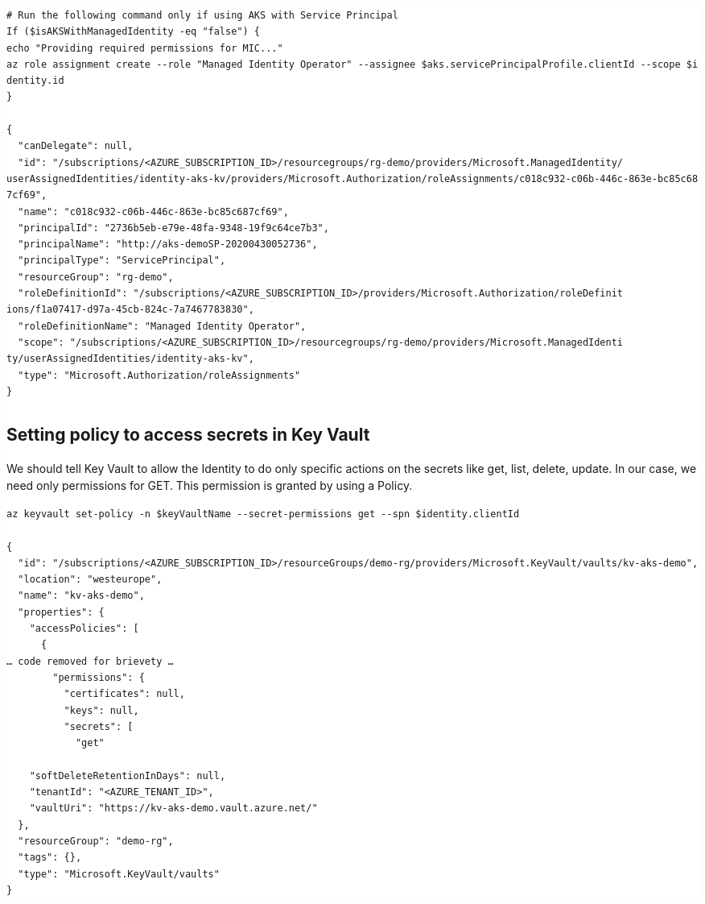 ```azurecli-interactive
# Run the following command only if using AKS with Service Principal
If ($isAKSWithManagedIdentity -eq "false") {
echo "Providing required permissions for MIC..."
az role assignment create --role "Managed Identity Operator" --assignee $aks.servicePrincipalProfile.clientId --scope $identity.id
}

{
  "canDelegate": null,
  "id": "/subscriptions/<AZURE_SUBSCRIPTION_ID>/resourcegroups/rg-demo/providers/Microsoft.ManagedIdentity/
userAssignedIdentities/identity-aks-kv/providers/Microsoft.Authorization/roleAssignments/c018c932-c06b-446c-863e-bc85c68
7cf69",
  "name": "c018c932-c06b-446c-863e-bc85c687cf69",
  "principalId": "2736b5eb-e79e-48fa-9348-19f9c64ce7b3",
  "principalName": "http://aks-demoSP-20200430052736",
  "principalType": "ServicePrincipal",
  "resourceGroup": "rg-demo",
  "roleDefinitionId": "/subscriptions/<AZURE_SUBSCRIPTION_ID>/providers/Microsoft.Authorization/roleDefinit
ions/f1a07417-d97a-45cb-824c-7a7467783830",
  "roleDefinitionName": "Managed Identity Operator",
  "scope": "/subscriptions/<AZURE_SUBSCRIPTION_ID>/resourcegroups/rg-demo/providers/Microsoft.ManagedIdenti
ty/userAssignedIdentities/identity-aks-kv",
  "type": "Microsoft.Authorization/roleAssignments"
}
```

## Setting policy to access secrets in Key Vault

We should tell Key Vault to allow the Identity to do only specific actions on the secrets like get, list, delete, update. In our case, we need only permissions for GET. This permission is granted by using a Policy.

```azurecli-interactive
az keyvault set-policy -n $keyVaultName --secret-permissions get --spn $identity.clientId

{
  "id": "/subscriptions/<AZURE_SUBSCRIPTION_ID>/resourceGroups/demo-rg/providers/Microsoft.KeyVault/vaults/kv-aks-demo",
  "location": "westeurope",
  "name": "kv-aks-demo",
  "properties": {
    "accessPolicies": [
      {
… code removed for brievety …
        "permissions": {
          "certificates": null,
          "keys": null,
          "secrets": [
            "get"

    "softDeleteRetentionInDays": null,
    "tenantId": "<AZURE_TENANT_ID>",
    "vaultUri": "https://kv-aks-demo.vault.azure.net/"
  },
  "resourceGroup": "demo-rg",
  "tags": {},
  "type": "Microsoft.KeyVault/vaults"
}
```
